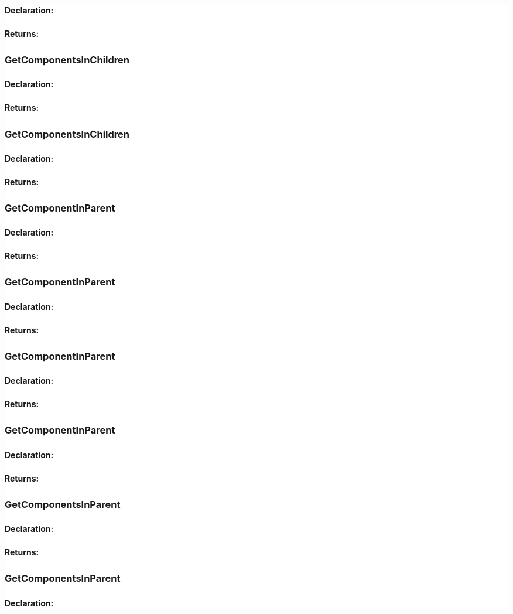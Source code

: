 #### Declaration:

#### Returns:

### GetComponentsInChildren

#### Declaration:

#### Returns:

### GetComponentsInChildren

#### Declaration:

#### Returns:

### GetComponentInParent

#### Declaration:

#### Returns:

### GetComponentInParent

#### Declaration:

#### Returns:

### GetComponentInParent

#### Declaration:

#### Returns:

### GetComponentInParent

#### Declaration:

#### Returns:

### GetComponentsInParent

#### Declaration:

#### Returns:

### GetComponentsInParent

#### Declaration:
